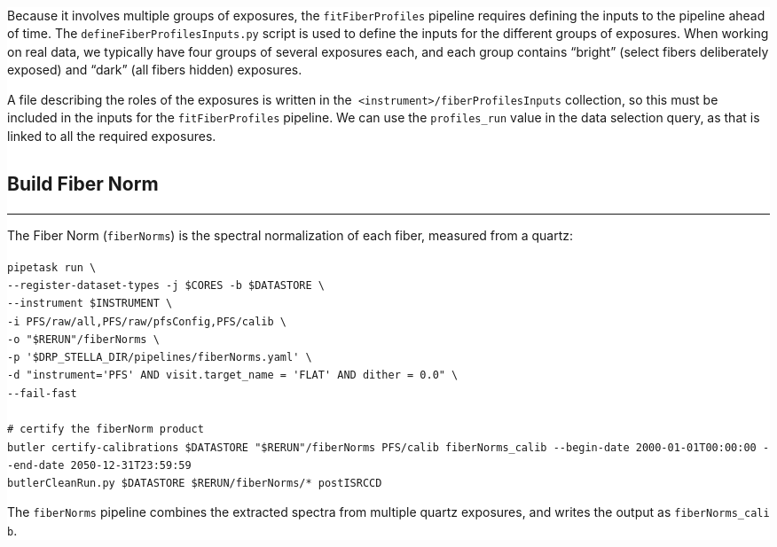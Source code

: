 Because it involves multiple groups of exposures, the `fitFiberProfiles` pipeline requires defining the inputs to the pipeline ahead of time.
The `defineFiberProfilesInputs.py` script is used to define the inputs for the different groups of exposures. 
When working on real data, we typically have four groups of several exposures each, and each group contains “bright” (select fibers deliberately exposed) and “dark” (all fibers hidden) exposures. 

A file describing the roles of the exposures is written in the` <instrument>/fiberProfilesInputs` collection, so this must be included in the inputs for the `fitFiberProfiles` pipeline. 
We can use the `profiles_run` value in the data selection query, as that is linked to all the required exposures.

## Build Fiber Norm

---

The Fiber Norm (`fiberNorms`) is the spectral normalization of each fiber, measured from a quartz:

```
pipetask run \
--register-dataset-types -j $CORES -b $DATASTORE \
--instrument $INSTRUMENT \
-i PFS/raw/all,PFS/raw/pfsConfig,PFS/calib \
-o "$RERUN"/fiberNorms \
-p '$DRP_STELLA_DIR/pipelines/fiberNorms.yaml' \
-d "instrument='PFS' AND visit.target_name = 'FLAT' AND dither = 0.0" \
--fail-fast

# certify the fiberNorm product
butler certify-calibrations $DATASTORE "$RERUN"/fiberNorms PFS/calib fiberNorms_calib --begin-date 2000-01-01T00:00:00 --end-date 2050-12-31T23:59:59
butlerCleanRun.py $DATASTORE $RERUN/fiberNorms/* postISRCCD
```

The `fiberNorms` pipeline combines the extracted spectra from multiple quartz exposures, and writes the output as
`fiberNorms_calib`.